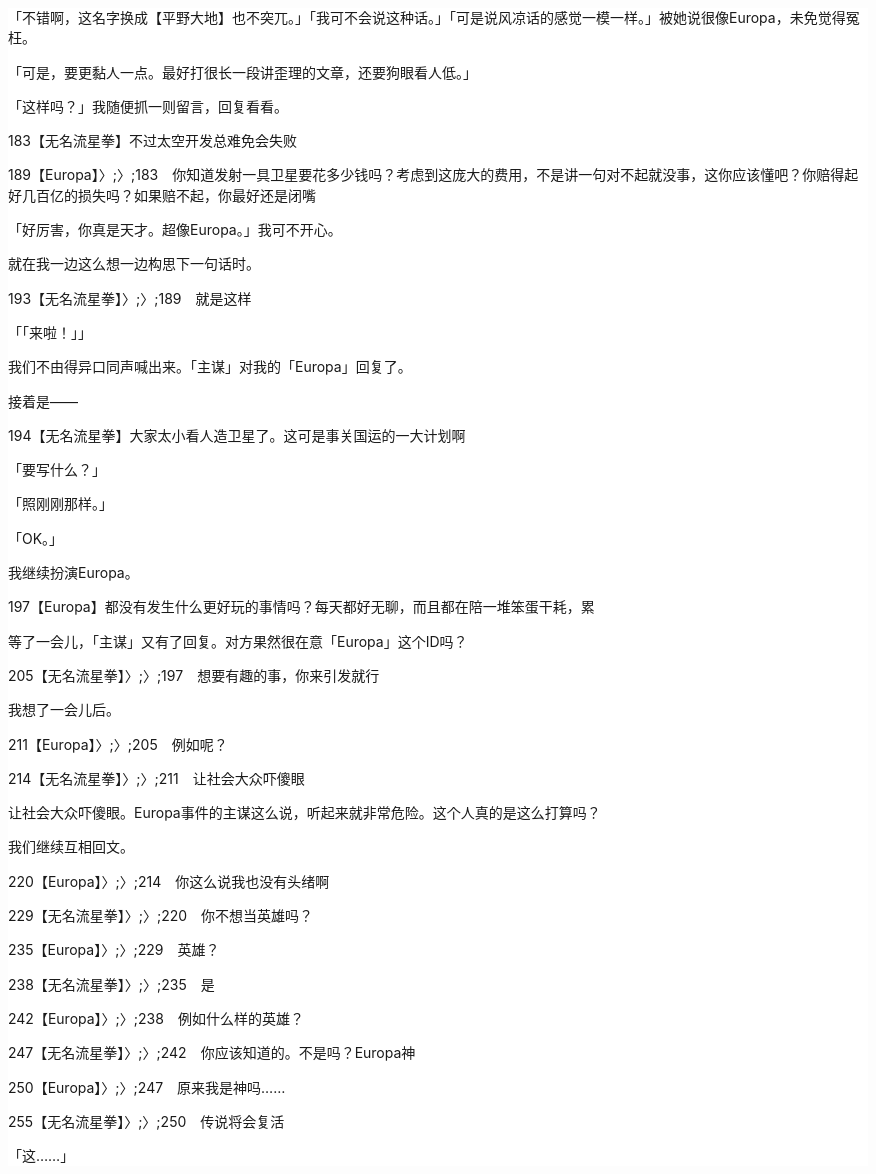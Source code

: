 「不错啊，这名字换成【平野大地】也不突兀。」「我可不会说这种话。」「可是说风凉话的感觉一模一样。」被她说很像Europa，未免觉得冤枉。

「可是，要更黏人一点。最好打很长一段讲歪理的文章，还要狗眼看人低。」

「这样吗？」我随便抓一则留言，回复看看。

183【无名流星拳】不过太空开发总难免会失败

189【Europa】〉;〉;183　你知道发射一具卫星要花多少钱吗？考虑到这庞大的费用，不是讲一句对不起就没事，这你应该懂吧？你赔得起好几百亿的损失吗？如果赔不起，你最好还是闭嘴

「好厉害，你真是天才。超像Europa。」我可不开心。

就在我一边这么想一边构思下一句话时。

193【无名流星拳】〉;〉;189　就是这样

「「来啦！」」

我们不由得异口同声喊出来。「主谋」对我的「Europa」回复了。

接着是——

194【无名流星拳】大家太小看人造卫星了。这可是事关国运的一大计划啊

「要写什么？」

「照刚刚那样。」

「OK。」

我继续扮演Europa。

197【Europa】都没有发生什么更好玩的事情吗？每天都好无聊，而且都在陪一堆笨蛋干耗，累

等了一会儿，「主谋」又有了回复。对方果然很在意「Europa」这个ID吗？

205【无名流星拳】〉;〉;197　想要有趣的事，你来引发就行

我想了一会儿后。

211【Europa】〉;〉;205　例如呢？

214【无名流星拳】〉;〉;211　让社会大众吓傻眼

让社会大众吓傻眼。Europa事件的主谋这么说，听起来就非常危险。这个人真的是这么打算吗？

我们继续互相回文。

220【Europa】〉;〉;214　你这么说我也没有头绪啊

229【无名流星拳】〉;〉;220　你不想当英雄吗？

235【Europa】〉;〉;229　英雄？

238【无名流星拳】〉;〉;235　是

242【Europa】〉;〉;238　例如什么样的英雄？

247【无名流星拳】〉;〉;242　你应该知道的。不是吗？Europa神

250【Europa】〉;〉;247　原来我是神吗……

255【无名流星拳】〉;〉;250　传说将会复活

「这……」
